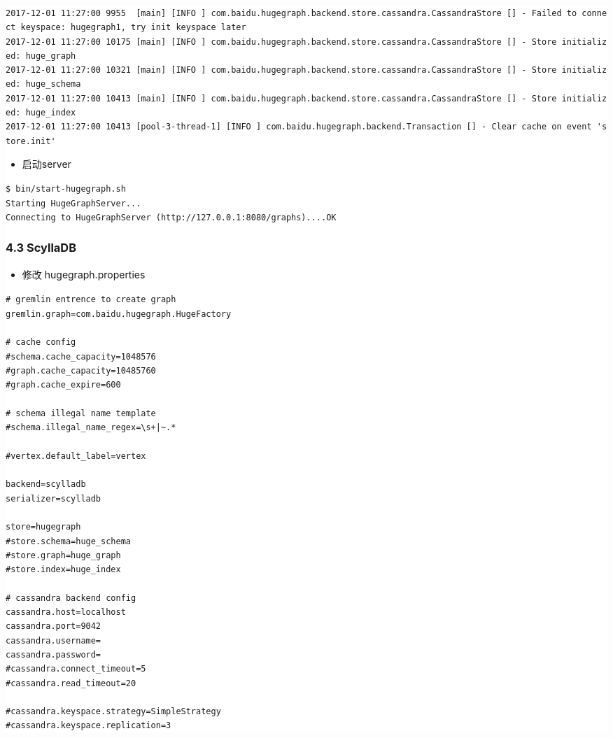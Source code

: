 ```
2017-12-01 11:27:00 9955  [main] [INFO ] com.baidu.hugegraph.backend.store.cassandra.CassandraStore [] - Failed to connect keyspace: hugegraph1, try init keyspace later
2017-12-01 11:27:00 10175 [main] [INFO ] com.baidu.hugegraph.backend.store.cassandra.CassandraStore [] - Store initialized: huge_graph
2017-12-01 11:27:00 10321 [main] [INFO ] com.baidu.hugegraph.backend.store.cassandra.CassandraStore [] - Store initialized: huge_schema
2017-12-01 11:27:00 10413 [main] [INFO ] com.baidu.hugegraph.backend.store.cassandra.CassandraStore [] - Store initialized: huge_index
2017-12-01 11:27:00 10413 [pool-3-thread-1] [INFO ] com.baidu.hugegraph.backend.Transaction [] - Clear cache on event 'store.init'
```

- 启动server

```
$ bin/start-hugegraph.sh
Starting HugeGraphServer...
Connecting to HugeGraphServer (http://127.0.0.1:8080/graphs)....OK
```

### 4.3 ScyllaDB

- 修改 hugegraph.properties

```
# gremlin entrence to create graph
gremlin.graph=com.baidu.hugegraph.HugeFactory

# cache config
#schema.cache_capacity=1048576
#graph.cache_capacity=10485760
#graph.cache_expire=600

# schema illegal name template
#schema.illegal_name_regex=\s+|~.*

#vertex.default_label=vertex

backend=scylladb
serializer=scylladb

store=hugegraph
#store.schema=huge_schema
#store.graph=huge_graph
#store.index=huge_index

# cassandra backend config
cassandra.host=localhost
cassandra.port=9042
cassandra.username=
cassandra.password=
#cassandra.connect_timeout=5
#cassandra.read_timeout=20

#cassandra.keyspace.strategy=SimpleStrategy
#cassandra.keyspace.replication=3
```
